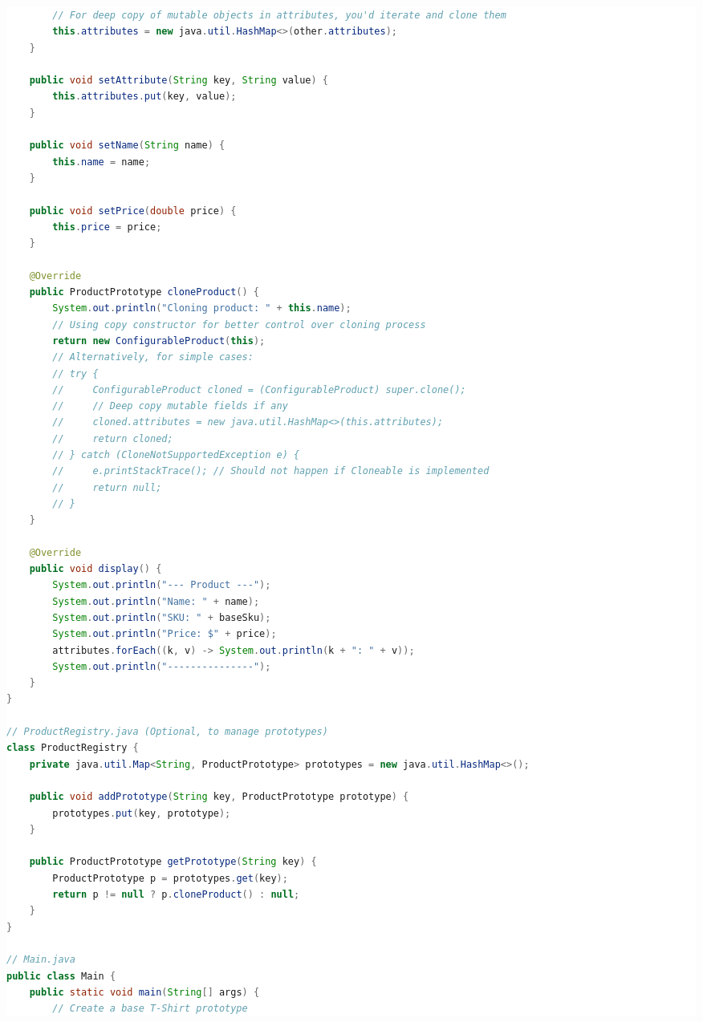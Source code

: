 ```java
        // For deep copy of mutable objects in attributes, you'd iterate and clone them
        this.attributes = new java.util.HashMap<>(other.attributes);
    }

    public void setAttribute(String key, String value) {
        this.attributes.put(key, value);
    }
    
    public void setName(String name) {
        this.name = name;
    }

    public void setPrice(double price) {
        this.price = price;
    }

    @Override
    public ProductPrototype cloneProduct() {
        System.out.println("Cloning product: " + this.name);
        // Using copy constructor for better control over cloning process
        return new ConfigurableProduct(this); 
        // Alternatively, for simple cases:
        // try {
        //     ConfigurableProduct cloned = (ConfigurableProduct) super.clone();
        //     // Deep copy mutable fields if any
        //     cloned.attributes = new java.util.HashMap<>(this.attributes);
        //     return cloned;
        // } catch (CloneNotSupportedException e) {
        //     e.printStackTrace(); // Should not happen if Cloneable is implemented
        //     return null;
        // }
    }

    @Override
    public void display() {
        System.out.println("--- Product ---");
        System.out.println("Name: " + name);
        System.out.println("SKU: " + baseSku);
        System.out.println("Price: $" + price);
        attributes.forEach((k, v) -> System.out.println(k + ": " + v));
        System.out.println("---------------");
    }
}

// ProductRegistry.java (Optional, to manage prototypes)
class ProductRegistry {
    private java.util.Map<String, ProductPrototype> prototypes = new java.util.HashMap<>();

    public void addPrototype(String key, ProductPrototype prototype) {
        prototypes.put(key, prototype);
    }

    public ProductPrototype getPrototype(String key) {
        ProductPrototype p = prototypes.get(key);
        return p != null ? p.cloneProduct() : null;
    }
}

// Main.java
public class Main {
    public static void main(String[] args) {
        // Create a base T-Shirt prototype
```